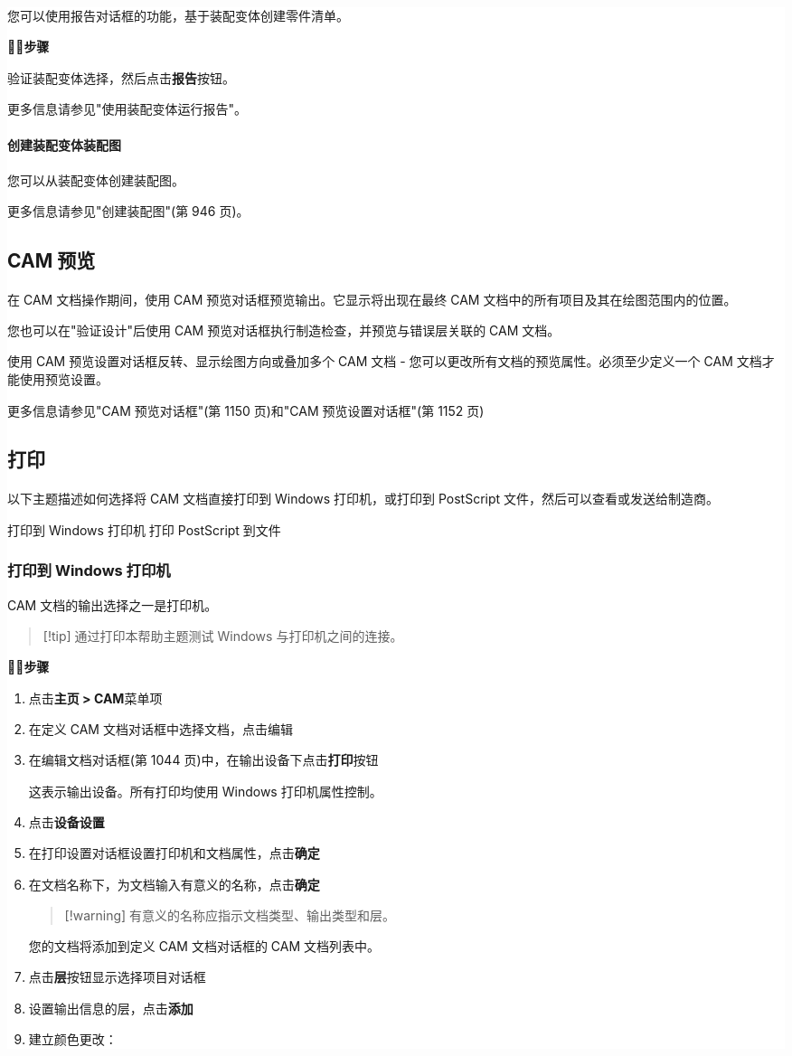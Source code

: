 您可以使用报告对话框的功能，基于装配变体创建零件清单。

🏃‍♂️‍**步骤**

验证装配变体选择，然后点击**报告**按钮。

更多信息请参见"使用装配变体运行报告"。

#### 创建装配变体装配图

您可以从装配变体创建装配图。

更多信息请参见"创建装配图"(第 946 页)。

## CAM 预览

在 CAM 文档操作期间，使用 CAM 预览对话框预览输出。它显示将出现在最终 CAM 文档中的所有项目及其在绘图范围内的位置。

您也可以在"验证设计"后使用 CAM 预览对话框执行制造检查，并预览与错误层关联的 CAM 文档。

使用 CAM 预览设置对话框反转、显示绘图方向或叠加多个 CAM 文档 - 您可以更改所有文档的预览属性。必须至少定义一个 CAM 文档才能使用预览设置。

更多信息请参见"CAM 预览对话框"(第 1150 页)和"CAM 预览设置对话框"(第 1152 页)

## 打印

以下主题描述如何选择将 CAM 文档直接打印到 Windows 打印机，或打印到 PostScript 文件，然后可以查看或发送给制造商。

打印到 Windows 打印机 打印 PostScript 到文件

### 打印到 Windows 打印机

CAM 文档的输出选择之一是打印机。

> [!tip] 通过打印本帮助主题测试 Windows 与打印机之间的连接。

🏃‍♂️‍**步骤**

1. 点击**主页 > CAM**菜单项

2. 在定义 CAM 文档对话框中选择文档，点击编辑

3. 在编辑文档对话框(第 1044 页)中，在输出设备下点击**打印**按钮

   这表示输出设备。所有打印均使用 Windows 打印机属性控制。

4. 点击**设备设置**

5. 在打印设置对话框设置打印机和文档属性，点击**确定**

6. 在文档名称下，为文档输入有意义的名称，点击**确定**

   > [!warning] 有意义的名称应指示文档类型、输出类型和层。

   您的文档将添加到定义 CAM 文档对话框的 CAM 文档列表中。

7. 点击**层**按钮显示选择项目对话框

8. 设置输出信息的层，点击**添加**

9. 建立颜色更改：
